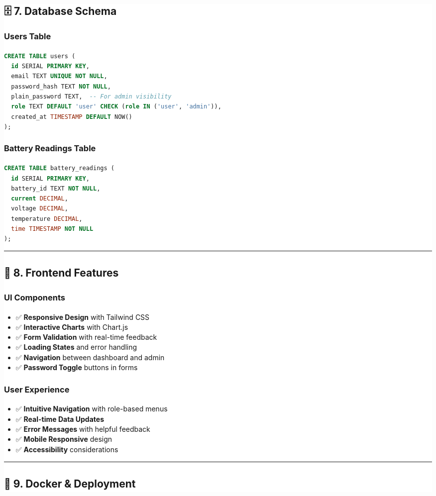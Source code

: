 
## 🗄️ **7. Database Schema**

### **Users Table**
```sql
CREATE TABLE users (
  id SERIAL PRIMARY KEY,
  email TEXT UNIQUE NOT NULL,
  password_hash TEXT NOT NULL,
  plain_password TEXT,  -- For admin visibility
  role TEXT DEFAULT 'user' CHECK (role IN ('user', 'admin')),
  created_at TIMESTAMP DEFAULT NOW()
);
```

### **Battery Readings Table**
```sql
CREATE TABLE battery_readings (
  id SERIAL PRIMARY KEY,
  battery_id TEXT NOT NULL,
  current DECIMAL,
  voltage DECIMAL,
  temperature DECIMAL,
  time TIMESTAMP NOT NULL
);
```

---

## 🎨 **8. Frontend Features**

### **UI Components**
- ✅ **Responsive Design** with Tailwind CSS
- ✅ **Interactive Charts** with Chart.js
- ✅ **Form Validation** with real-time feedback
- ✅ **Loading States** and error handling
- ✅ **Navigation** between dashboard and admin
- ✅ **Password Toggle** buttons in forms

### **User Experience**
- ✅ **Intuitive Navigation** with role-based menus
- ✅ **Real-time Data Updates**
- ✅ **Error Messages** with helpful feedback
- ✅ **Mobile Responsive** design
- ✅ **Accessibility** considerations

---

## 🐳 **9. Docker & Deployment**
